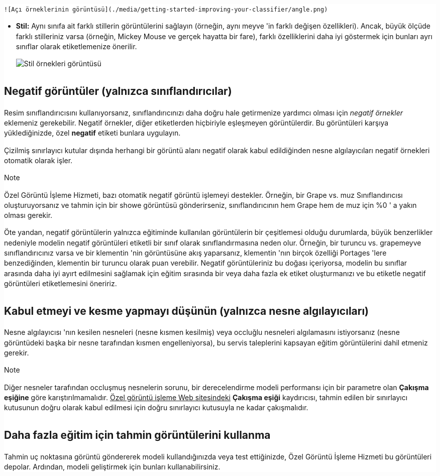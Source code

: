     ![Açı örneklerinin görüntüsü](./media/getting-started-improving-your-classifier/angle.png)

* __Stil:__ Aynı sınıfa ait farklı stillerin görüntülerini sağlayın (örneğin, aynı meyve 'in farklı değişen özellikleri). Ancak, büyük ölçüde farklı stilleriniz varsa (örneğin, Mickey Mouse ve gerçek hayatta bir fare), farklı özelliklerini daha iyi göstermek için bunları ayrı sınıflar olarak etiketlemenize önerilir.

    ![Stil örnekleri görüntüsü](./media/getting-started-improving-your-classifier/style.png)

## <a name="negative-images-classifiers-only"></a>Negatif görüntüler (yalnızca sınıflandırıcılar)

Resim sınıflandırıcısını kullanıyorsanız, sınıflandırıcınızı daha doğru hale getirmenize yardımcı olması için _negatif örnekler_ eklemeniz gerekebilir. Negatif örnekler, diğer etiketlerden hiçbiriyle eşleşmeyen görüntülerdir. Bu görüntüleri karşıya yüklediğinizde, özel **negatif** etiketi bunlara uygulayın.

Çizilmiş sınırlayıcı kutular dışında herhangi bir görüntü alanı negatif olarak kabul edildiğinden nesne algılayıcıları negatif örnekleri otomatik olarak işler.

> [!NOTE]
> Özel Görüntü İşleme Hizmeti, bazı otomatik negatif görüntü işlemeyi destekler. Örneğin, bir Grape vs. muz Sınıflandırıcısı oluşturuyorsanız ve tahmin için bir showe görüntüsü gönderirseniz, sınıflandırıcının hem Grape hem de muz için %0 ' a yakın olması gerekir.
> 
> Öte yandan, negatif görüntülerin yalnızca eğitiminde kullanılan görüntülerin bir çeşitlemesi olduğu durumlarda, büyük benzerlikler nedeniyle modelin negatif görüntüleri etiketli bir sınıf olarak sınıflandırmasına neden olur. Örneğin, bir turuncu vs. grapemeyve sınıflandırıcınız varsa ve bir klementin 'nin görüntüsüne akış yaparsanız, klementin 'nın birçok özelliği Portages 'lere benzediğinden, klementin bir turuncu olarak puan verebilir. Negatif görüntüleriniz bu doğası içeriyorsa, modelin bu sınıflar arasında daha iyi ayırt edilmesini sağlamak için eğitim sırasında bir veya daha fazla ek etiket oluşturmanızı ve bu etiketle negatif görüntüleri etiketlemesini öneririz.

## <a name="consider-occlusion-and-truncation-object-detectors-only"></a>Kabul etmeyi ve kesme yapmayı düşünün (yalnızca nesne algılayıcıları)

Nesne algılayıcısı 'nın kesilen nesneleri (nesne kısmen kesilmiş) veya occluğlu nesneleri algılamasını istiyorsanız (nesne görüntüdeki başka bir nesne tarafından kısmen engelleniyorsa), bu servis taleplerini kapsayan eğitim görüntülerini dahil etmeniz gerekir.

> [!NOTE]
> Diğer nesneler tarafından occluşmuş nesnelerin sorunu, bir derecelendirme modeli performansı için bir parametre olan **Çakışma eşiğine** göre karıştırılmamalıdır. [Özel görüntü işleme Web sitesindeki](https://customvision.ai) **Çakışma eşiği** kaydırıcısı, tahmin edilen bir sınırlayıcı kutusunun doğru olarak kabul edilmesi için doğru sınırlayıcı kutusuyla ne kadar çakışmalıdır.

## <a name="use-prediction-images-for-further-training"></a>Daha fazla eğitim için tahmin görüntülerini kullanma

Tahmin uç noktasına görüntü göndererek modeli kullandığınızda veya test ettiğinizde, Özel Görüntü İşleme Hizmeti bu görüntüleri depolar. Ardından, modeli geliştirmek için bunları kullanabilirsiniz.
